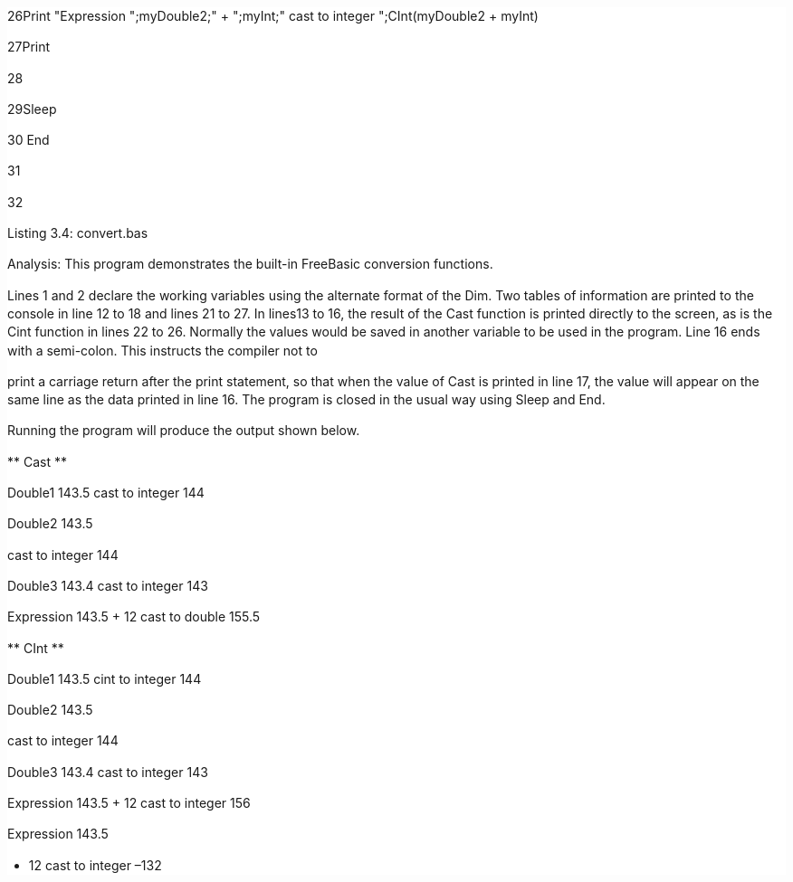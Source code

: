 26Print "Expression ";myDouble2;" + ";myInt;" cast to integer
";CInt(myDouble2 + myInt)

27Print

28

29Sleep

30 End

31

32

Listing 3.4: convert.bas

Analysis: This program demonstrates the built-in FreeBasic conversion
functions.

Lines 1 and 2 declare the working variables using the alternate format
of the Dim. Two tables of information are printed to the console in line
12 to 18 and lines 21 to 27. In lines13 to 16, the result of the Cast
function is printed directly to the screen, as is the Cint function in
lines 22 to 26. Normally the values would be saved in another variable
to be used in the program. Line 16 ends with a semi-colon. This
instructs the compiler not to

print a carriage return after the print statement, so that when the
value of Cast is printed in line 17, the value will appear on the same
line as the data printed in line 16. The program is closed in the usual
way using Sleep and End.

Running the program will produce the output shown below.

\*\* Cast \*\*

Double1 143.5 cast to integer 144

Double2 143.5

cast to integer 144

Double3 143.4 cast to integer 143

Expression 143.5 + 12 cast to double 155.5

\*\* CInt \*\*

Double1 143.5 cint to integer 144

Double2 143.5

cast to integer 144

Double3 143.4 cast to integer 143

Expression 143.5 + 12 cast to integer 156

Expression 143.5

+ 12 cast to integer –132
